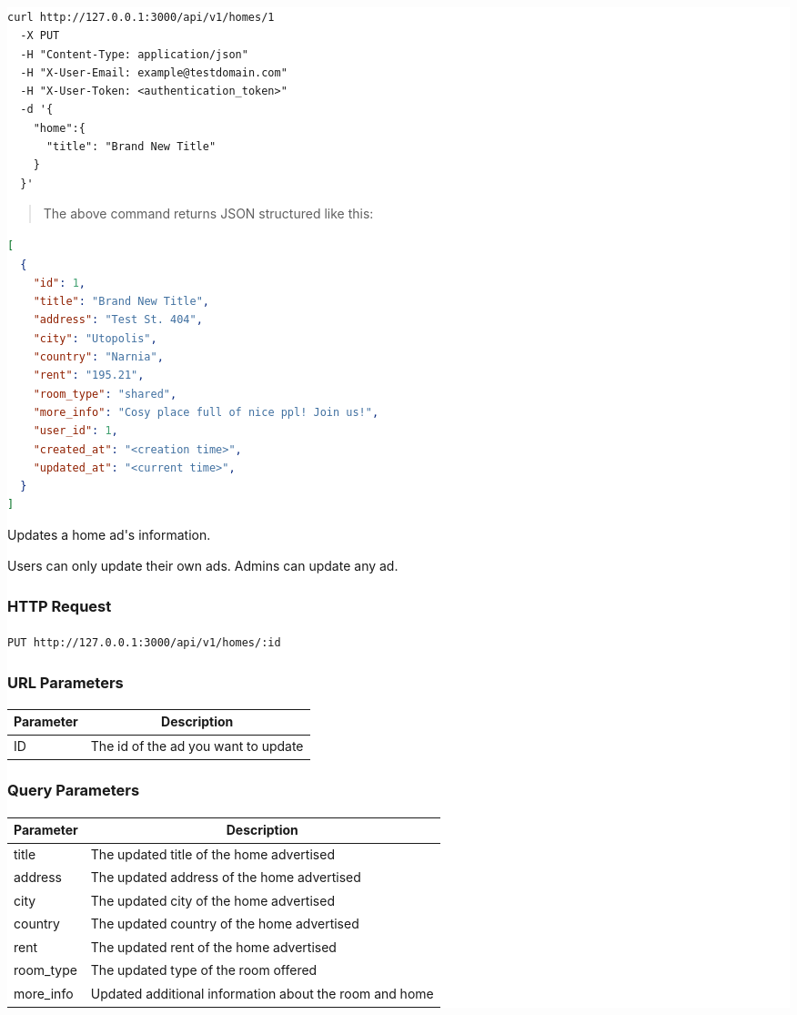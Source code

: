```shell
curl http://127.0.0.1:3000/api/v1/homes/1
  -X PUT 
  -H "Content-Type: application/json" 
  -H "X-User-Email: example@testdomain.com" 
  -H "X-User-Token: <authentication_token>" 
  -d '{
    "home":{
      "title": "Brand New Title"
    }
  }'
```

> The above command returns JSON structured like this:

```json
[
  {
    "id": 1,
    "title": "Brand New Title",
    "address": "Test St. 404",
    "city": "Utopolis",
    "country": "Narnia",
    "rent": "195.21",
    "room_type": "shared",
    "more_info": "Cosy place full of nice ppl! Join us!",
    "user_id": 1,
    "created_at": "<creation time>",
    "updated_at": "<current time>",
  }
]
```

Updates a home ad's information.

<aside class="notice">Users can only update their own ads. Admins can update any ad.</aside>

### HTTP Request

`PUT http://127.0.0.1:3000/api/v1/homes/:id`

### URL Parameters

Parameter | Description
--------- | -----------
ID | The id of the ad you want to update

### Query Parameters

Parameter | Description
--------- | -----------
title | The updated title of the home advertised
address | The updated address of the home advertised
city | The updated city of the home advertised
country | The updated country of the home advertised
rent | The updated rent of the home advertised 
room_type | The updated type of the room offered 
more_info | Updated additional information about the room and home
